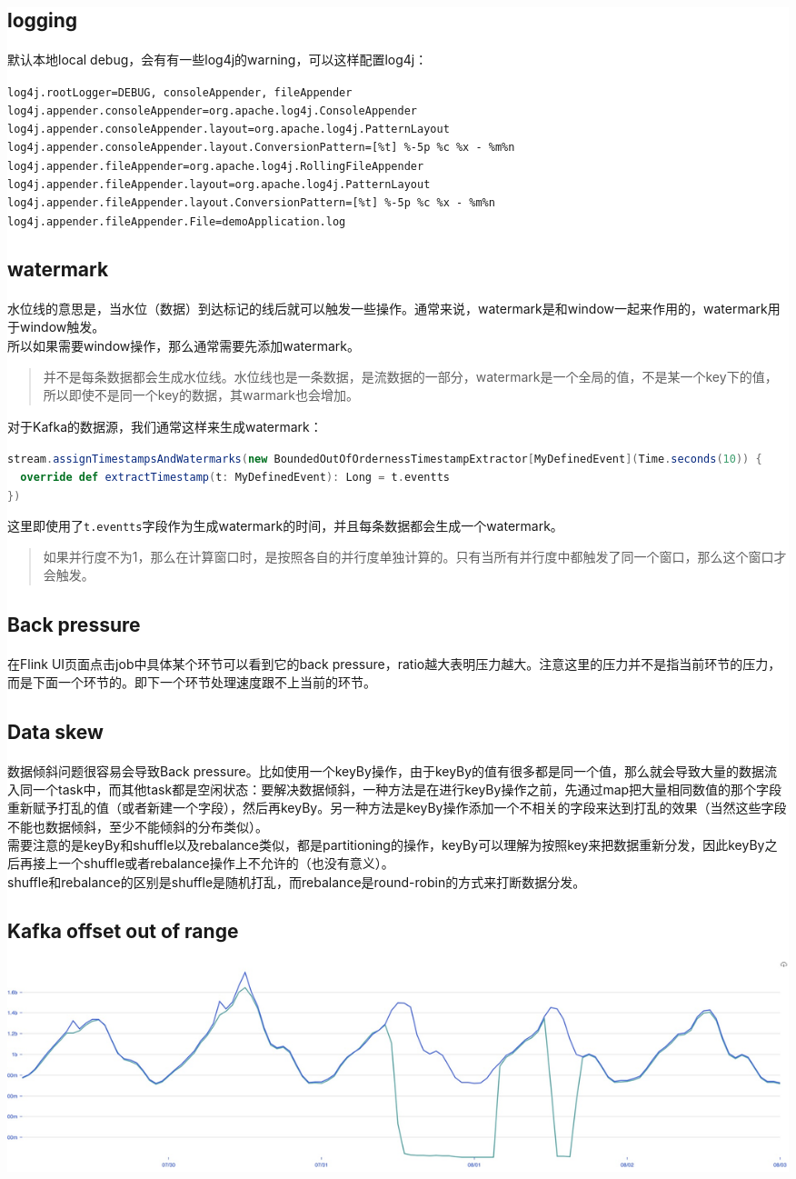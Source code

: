 

## logging

默认本地local debug，会有有一些log4j的warning，可以这样配置log4j：

```log
log4j.rootLogger=DEBUG, consoleAppender, fileAppender
log4j.appender.consoleAppender=org.apache.log4j.ConsoleAppender
log4j.appender.consoleAppender.layout=org.apache.log4j.PatternLayout
log4j.appender.consoleAppender.layout.ConversionPattern=[%t] %-5p %c %x - %m%n
log4j.appender.fileAppender=org.apache.log4j.RollingFileAppender
log4j.appender.fileAppender.layout=org.apache.log4j.PatternLayout
log4j.appender.fileAppender.layout.ConversionPattern=[%t] %-5p %c %x - %m%n
log4j.appender.fileAppender.File=demoApplication.log
```

## watermark

水位线的意思是，当水位（数据）到达标记的线后就可以触发一些操作。通常来说，watermark是和window一起来作用的，watermark用于window触发。  
所以如果需要window操作，那么通常需要先添加watermark。

> 并不是每条数据都会生成水位线。水位线也是一条数据，是流数据的一部分，watermark是一个全局的值，不是某一个key下的值，所以即使不是同一个key的数据，其warmark也会增加。

对于Kafka的数据源，我们通常这样来生成watermark：

```scala
stream.assignTimestampsAndWatermarks(new BoundedOutOfOrdernessTimestampExtractor[MyDefinedEvent](Time.seconds(10)) {
  override def extractTimestamp(t: MyDefinedEvent): Long = t.eventts
})
```

这里即使用了`t.eventts`字段作为生成watermark的时间，并且每条数据都会生成一个watermark。

> 如果并行度不为1，那么在计算窗口时，是按照各自的并行度单独计算的。只有当所有并行度中都触发了同一个窗口，那么这个窗口才会触发。

## Back pressure

在Flink UI页面点击job中具体某个环节可以看到它的back pressure，ratio越大表明压力越大。注意这里的压力并不是指当前环节的压力，而是下面一个环节的。即下一个环节处理速度跟不上当前的环节。

## Data skew

数据倾斜问题很容易会导致Back pressure。比如使用一个keyBy操作，由于keyBy的值有很多都是同一个值，那么就会导致大量的数据流入同一个task中，而其他task都是空闲状态：要解决数据倾斜，一种方法是在进行keyBy操作之前，先通过map把大量相同数值的那个字段重新赋予打乱的值（或者新建一个字段），然后再keyBy。另一种方法是keyBy操作添加一个不相关的字段来达到打乱的效果（当然这些字段不能也数据倾斜，至少不能倾斜的分布类似）。  
需要注意的是keyBy和shuffle以及rebalance类似，都是partitioning的操作，keyBy可以理解为按照key来把数据重新分发，因此keyBy之后再接上一个shuffle或者rebalance操作上不允许的（也没有意义）。  
shuffle和rebalance的区别是shuffle是随机打乱，而rebalance是round-robin的方式来打断数据分发。

## Kafka offset out of range

<img title="2022-02-11-Flink实践-1.png" src="/images/2022-02-11-Flink实践-1.jpeg" width="1920" />
